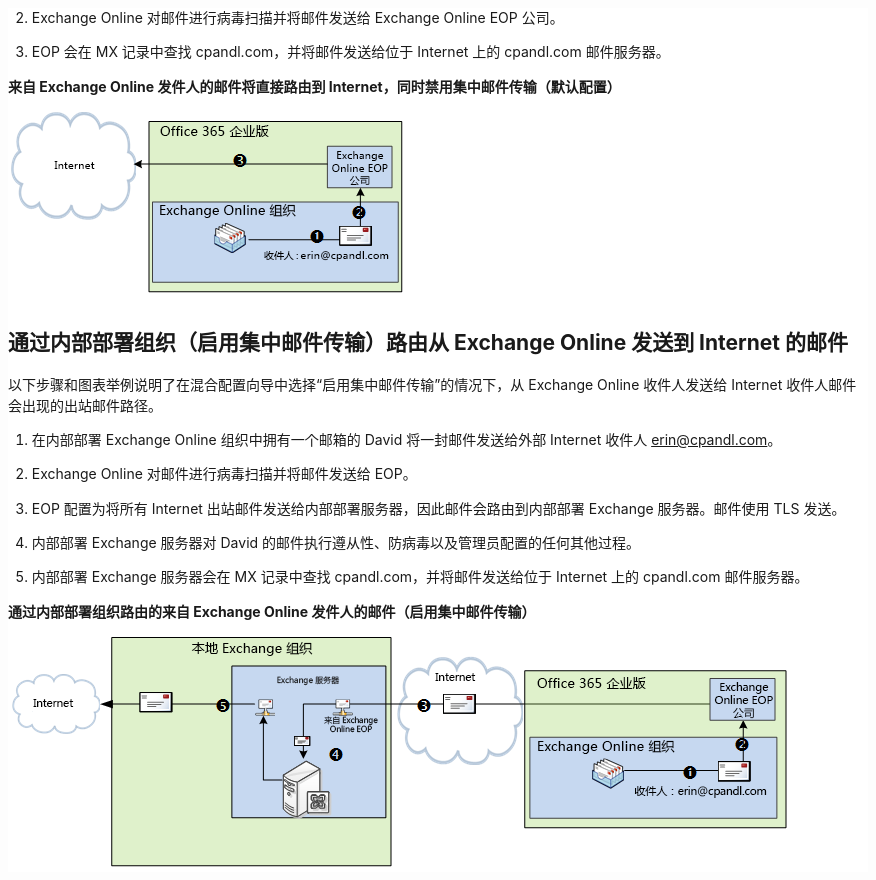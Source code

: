 2.  Exchange Online 对邮件进行病毒扫描并将邮件发送给 Exchange Online EOP 公司。

3.  EOP 会在 MX 记录中查找 cpandl.com，并将邮件发送给位于 Internet 上的 cpandl.com 邮件服务器。

**来自 Exchange Online 发件人的邮件将直接路由到 Internet，同时禁用集中邮件传输（默认配置）**

![EXO 直接出站邮件](images/JJ659050.fe1c4241-0d6e-47bf-b61d-5af732d2dbbc(EXCHG.150).png "EXO 直接出站邮件")

## 通过内部部署组织（启用集中邮件传输）路由从 Exchange Online 发送到 Internet 的邮件

以下步骤和图表举例说明了在混合配置向导中选择“启用集中邮件传输”的情况下，从 Exchange Online 收件人发送给 Internet 收件人邮件会出现的出站邮件路径。

1.  在内部部署 Exchange Online 组织中拥有一个邮箱的 David 将一封邮件发送给外部 Internet 收件人 erin@cpandl.com。

2.  Exchange Online 对邮件进行病毒扫描并将邮件发送给 EOP。

3.  EOP 配置为将所有 Internet 出站邮件发送给内部部署服务器，因此邮件会路由到内部部署 Exchange 服务器。邮件使用 TLS 发送。

4.  内部部署 Exchange 服务器对 David 的邮件执行遵从性、防病毒以及管理员配置的任何其他过程。

5.  内部部署 Exchange 服务器会在 MX 记录中查找 cpandl.com，并将邮件发送给位于 Internet 上的 cpandl.com 邮件服务器。

**通过内部部署组织路由的来自 Exchange Online 发件人的邮件（启用集中邮件传输）**

![通过内部部署的出站 EXO 邮件](images/JJ659050.7ea9ffee-944b-45ae-ba4d-c3484100399b(EXCHG.150).png "通过内部部署的出站 EXO 邮件")

